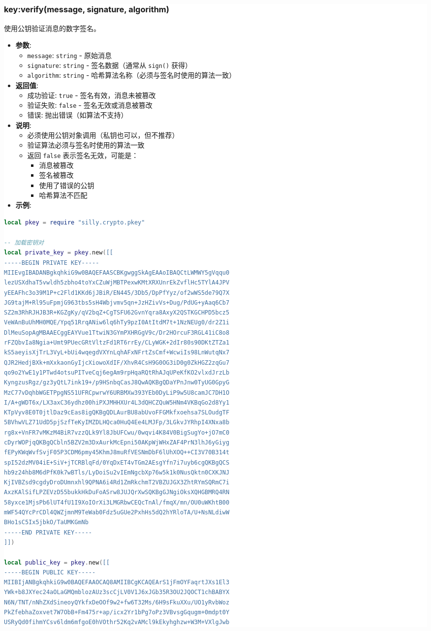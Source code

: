 ### key:verify(message, signature, algorithm)

使用公钥验证消息的数字签名。

- **参数**:
  - `message`: `string` - 原始消息
  - `signature`: `string` - 签名数据（通常从 `sign()` 获得）
  - `algorithm`: `string` - 哈希算法名称（必须与签名时使用的算法一致）
- **返回值**:
  - 成功验证: `true` - 签名有效，消息未被篡改
  - 验证失败: `false` - 签名无效或消息被篡改
  - 错误: 抛出错误（如算法不支持）
- **说明**:
  - 必须使用公钥对象调用（私钥也可以，但不推荐）
  - 验证算法必须与签名时使用的算法一致
  - 返回 `false` 表示签名无效，可能是：
    - 消息被篡改
    - 签名被篡改
    - 使用了错误的公钥
    - 哈希算法不匹配
- **示例**:

```lua validate
local pkey = require "silly.crypto.pkey"

-- 加载密钥对
local private_key = pkey.new([[
-----BEGIN PRIVATE KEY-----
MIIEvgIBADANBgkqhkiG9w0BAQEFAASCBKgwggSkAgEAAoIBAQCtLWMWY5gVqqu0
lezUSXdhaT5vwldh5zbho4toYxCZuWjMBTPexwKMtXRXUnrEkZvflHc5TYlA4JPV
yEEAFhc3o39M1P+c2Fld1KKd6jJBiR/EN445/3Db5/DpPfYyz/of2wWS5de79Q7X
JG9tajM+Rl95uFpmjG963tbs5sH4Wbjvmv5qn+JzHZivVs+Dug/PdUG+yAaq6Cb7
SZ2m3RhRJHJB3R+KGZgKy/qV2bqZ+CgTSFU62GvnYqra8AxyX2QSTKGCHPD5bcz5
VeWAnBuUhMH0MQE/Ypq51RrqANiw6lq6hTy9pzI0AtItdM7t+1NzNEUg0/dr2Z1i
DlMeuSopAgMBAAECggEAYVue1TtwiN3GYmPXHRGgV9c/Dr2HOrcuF3RGL41iC8o8
rFZQbvIa8Ngia+Umt9PUecGRtVltzFd1RT6rrEy/CLyWGK+2dIr80s90DKtZTZa1
kS5aeyisXjTrL3VyL+bUi4wqegdVXYnLqhAFxNFrtZsCmf+WcwiIs98LnWutqNx7
QJR2HedjBXk+mXxkaonGyIjcXiowoXdIF/XhvR4CsH9G0OG3iD0g0ZkHGZ2zqGu7
qo9o2YwE1y1PTwd4otsuPITveCqj6egAm9rpHqaRQtRhAJqUPeKfKO2vlxdJrzLb
KyngzusRgz/gz3yQtL7ink19+/p9HSnbqCasJ8QwAQKBgQDaYPnJnw0TyUG0GpyG
MzC77vDqhbWGETPpgNS51UFRCpwrwY6URBMXw393YEb0DyLiP9w5U8camJC7DH1O
I/A+gWDT6x/LX3axC36ydhz00hiPXJMHHXUr4L3dQHCZQuW5HNm4VKBqGo2d8Yy1
KTpVyv8E0T0jtlDaz9cEas8igQKBgQDLAurBU8abUvoFFGMkfxoehsa7SLOudgTF
5BVhwVLZ71UdD5pjSzfTeKyIMZDLHQca0HuQ4Ee4LMJFp/3LGkvJYRhpI4XNxa8b
rg8x+VnFR7vMKzM4BiR7vzzQLk9Yl8JbUFCwu/0wqvi4K84V0BigSugYo+jO7mC0
cDyrWOPjqQKBgQCbln5BZV2m3DxAurkMcEpni50AKpWjWHxZAF4PrN3lhJ6yGiyg
fEPyKWqWvfSvjF05P3CDM6pmy45KhmJ8muRfVESNmDbF6lUhXOQ++CI3V70B314t
spI52dzMV04iE+SiV+jTCRBlqFd/0YqDxET4vTGm2AEsgYfn7i7uyb6cgQKBgQCS
hb9z24hb8M6dPfK0k7wBTls/LyDoiSu2vIEmNgcbXp76w5k1k0NusQktn0CXKJNJ
KjIVBZsd9cgdyDroDUmnxhl9QPNA6i4Rd1ZmRkchmT2VBZUJGX3ZhtRYmSQRmC7i
AxzKAlSifLPZEVzD55bukkHkDuFoASrw8JUJQrXwSQKBgGJNgiOksXQHGBMRQ4RN
58yxce1MjsPb6lUT4fU1I9XoIOrXi3LMGRbwCEQcTnAl/fmqX/mn/OU0uWKhtB00
mWF54QYcPrCDl4QWZjmnM9TeWab0Fdz5uGUe2PxhHs5dQ2hYRloTA/U+NsNLdiwW
BHo1sC5Ix5jbkO/TaUMKGmNb
-----END PRIVATE KEY-----
]])

local public_key = pkey.new([[
-----BEGIN PUBLIC KEY-----
MIIBIjANBgkqhkiG9w0BAQEFAAOCAQ8AMIIBCgKCAQEArS1jFmOYFaqrtJXs1El3
YWk+b8JXYec24aOLaGMQmblozAUz3scCjLV0V1J6xJGb35R3OU2JQOCT1chBABYX
N6N/TNT/nNhZXdSineoyQYkfxDeOOf9w2+fw6T32Ms/6H9sFkuXXu/UO1yRvbWoz
PkZfebhaZoxvet7W7ObB+Fm475r+ap/icx2Yr1bPg7oPz3VBvsgGqugm+0mdpt0Y
USRyQd0fihmYCsv6ldm6mfgoE0hVOthr52Kq2vAMcl9kEkyhghzw+W3M+VXlgJwb
```